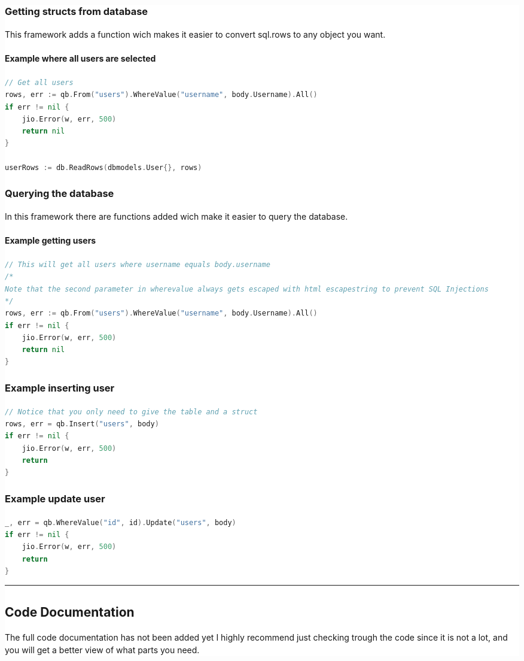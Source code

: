 
### Getting structs from database 
This framework adds a function wich makes it easier to convert sql.rows to any object you want.

#### Example where all users are selected
```go
// Get all users
rows, err := qb.From("users").WhereValue("username", body.Username).All()
if err != nil {
	jio.Error(w, err, 500)
	return nil
}

userRows := db.ReadRows(dbmodels.User{}, rows)
```
### Querying the database

In this framework there are functions added wich make it easier to query the database.

#### Example getting users
```GO
// This will get all users where username equals body.username
/*
Note that the second parameter in wherevalue always gets escaped with html escapestring to prevent SQL Injections
*/
rows, err := qb.From("users").WhereValue("username", body.Username).All()
if err != nil {
	jio.Error(w, err, 500)
	return nil
}
```

### Example inserting user
```GO
// Notice that you only need to give the table and a struct
rows, err = qb.Insert("users", body)
if err != nil {
	jio.Error(w, err, 500)
	return
}
```

### Example update user
```GO
_, err = qb.WhereValue("id", id).Update("users", body)
if err != nil {
	jio.Error(w, err, 500)
	return
}
```

---

## Code Documentation

The full code documentation has not been added yet I highly recommend just checking trough the code since it is not a lot, and you will get a better view of what parts you need.
